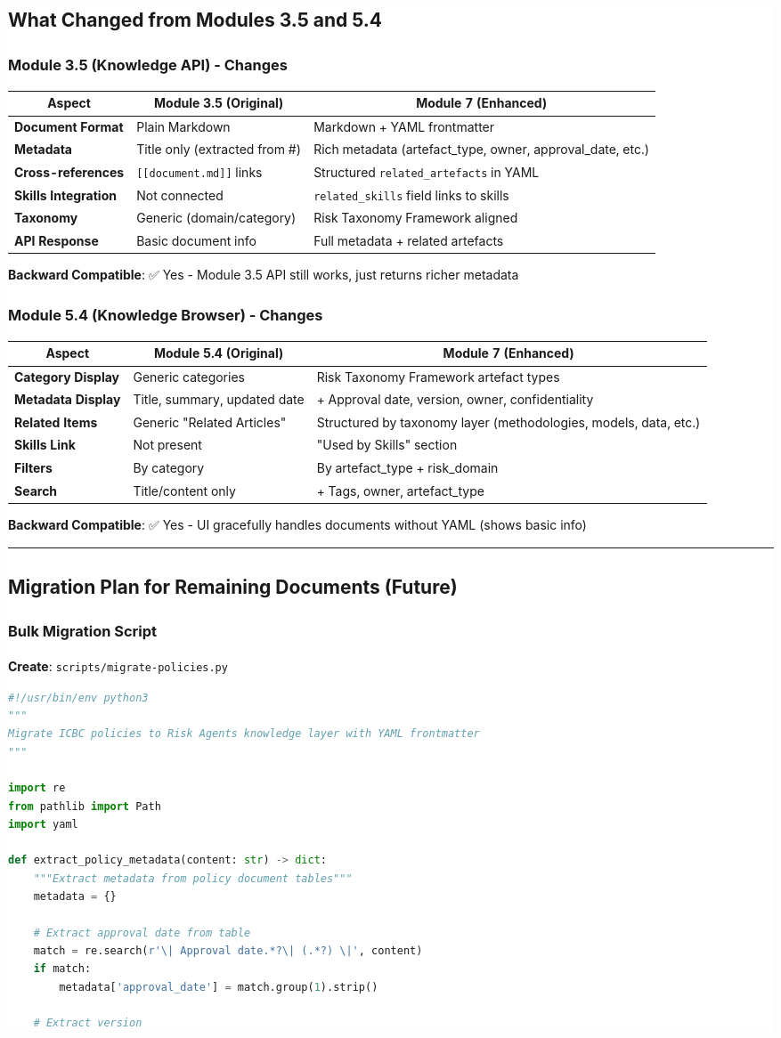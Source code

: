 
## What Changed from Modules 3.5 and 5.4

### Module 3.5 (Knowledge API) - Changes

| Aspect | Module 3.5 (Original) | Module 7 (Enhanced) |
|--------|----------------------|---------------------|
| **Document Format** | Plain Markdown | Markdown + YAML frontmatter |
| **Metadata** | Title only (extracted from #) | Rich metadata (artefact_type, owner, approval_date, etc.) |
| **Cross-references** | `[[document.md]]` links | Structured `related_artefacts` in YAML |
| **Skills Integration** | Not connected | `related_skills` field links to skills |
| **Taxonomy** | Generic (domain/category) | Risk Taxonomy Framework aligned |
| **API Response** | Basic document info | Full metadata + related artefacts |

**Backward Compatible**: ✅ Yes - Module 3.5 API still works, just returns richer metadata

### Module 5.4 (Knowledge Browser) - Changes

| Aspect | Module 5.4 (Original) | Module 7 (Enhanced) |
|--------|----------------------|---------------------|
| **Category Display** | Generic categories | Risk Taxonomy Framework artefact types |
| **Metadata Display** | Title, summary, updated date | + Approval date, version, owner, confidentiality |
| **Related Items** | Generic "Related Articles" | Structured by taxonomy layer (methodologies, models, data, etc.) |
| **Skills Link** | Not present | "Used by Skills" section |
| **Filters** | By category | By artefact_type + risk_domain |
| **Search** | Title/content only | + Tags, owner, artefact_type |

**Backward Compatible**: ✅ Yes - UI gracefully handles documents without YAML (shows basic info)

---

## Migration Plan for Remaining Documents (Future)

### Bulk Migration Script
**Create**: `scripts/migrate-policies.py`

```python
#!/usr/bin/env python3
"""
Migrate ICBC policies to Risk Agents knowledge layer with YAML frontmatter
"""

import re
from pathlib import Path
import yaml

def extract_policy_metadata(content: str) -> dict:
    """Extract metadata from policy document tables"""
    metadata = {}

    # Extract approval date from table
    match = re.search(r'\| Approval date.*?\| (.*?) \|', content)
    if match:
        metadata['approval_date'] = match.group(1).strip()

    # Extract version
```